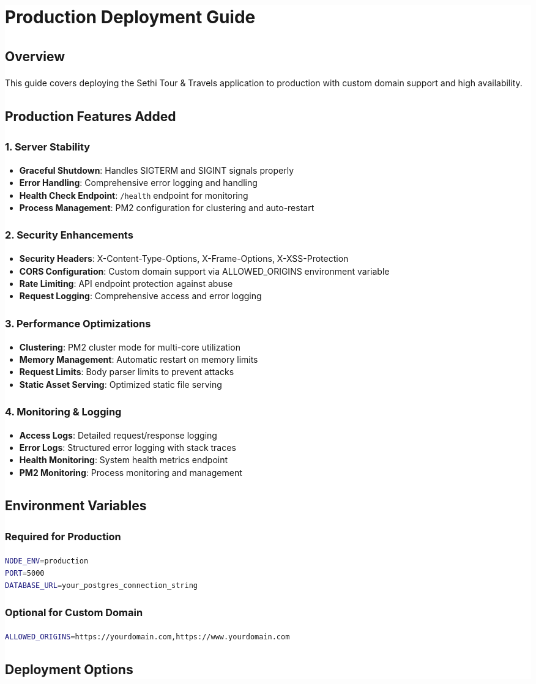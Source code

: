 # Production Deployment Guide

## Overview
This guide covers deploying the Sethi Tour & Travels application to production with custom domain support and high availability.

## Production Features Added

### 1. Server Stability
- **Graceful Shutdown**: Handles SIGTERM and SIGINT signals properly
- **Error Handling**: Comprehensive error logging and handling
- **Health Check Endpoint**: `/health` endpoint for monitoring
- **Process Management**: PM2 configuration for clustering and auto-restart

### 2. Security Enhancements
- **Security Headers**: X-Content-Type-Options, X-Frame-Options, X-XSS-Protection
- **CORS Configuration**: Custom domain support via ALLOWED_ORIGINS environment variable
- **Rate Limiting**: API endpoint protection against abuse
- **Request Logging**: Comprehensive access and error logging

### 3. Performance Optimizations
- **Clustering**: PM2 cluster mode for multi-core utilization
- **Memory Management**: Automatic restart on memory limits
- **Request Limits**: Body parser limits to prevent attacks
- **Static Asset Serving**: Optimized static file serving

### 4. Monitoring & Logging
- **Access Logs**: Detailed request/response logging
- **Error Logs**: Structured error logging with stack traces
- **Health Monitoring**: System health metrics endpoint
- **PM2 Monitoring**: Process monitoring and management

## Environment Variables

### Required for Production
```bash
NODE_ENV=production
PORT=5000
DATABASE_URL=your_postgres_connection_string
```

### Optional for Custom Domain
```bash
ALLOWED_ORIGINS=https://yourdomain.com,https://www.yourdomain.com
```

## Deployment Options
